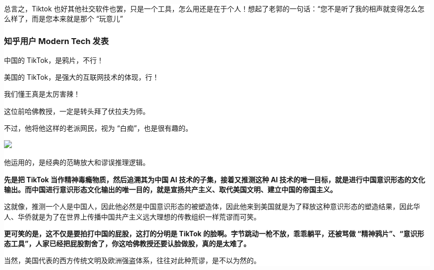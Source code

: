 总言之，Tiktok 也好其他社交软件也罢，只是一个工具，怎么用还是在于个人！想起了老郭的一句话：“您不是听了我的相声就变得怎么怎么样了，而是您本来就是那个 “玩意儿”
    
    
    
    
### 知乎用户 Modern Tech 发表
    
中国的 TikTok，是鸦片，不行！

美国的 TikTok，是强大的互联网技术的体现，行！

我们懂王真是太厉害辣！

这位前哈佛教授，一定是转头拜了伏拉夫为师。

不过，他将他这样的老派网民，视为 “白痴”，也是很有趣的。



![](https://images.weserv.nl/?url=https%3A//pic4.zhimg.com/v2-0b1a7eea50a041d1cf286c5a65f300ab_r.jpg%3Fsource%3D1940ef5c)

他运用的，是经典的范畴放大和谬误推理逻辑。

**先是把 TikTok 当作精神毒瘾物质，然后追溯其为中国 AI 技术的子集，接着又推测这种 AI 技术的唯一目标，就是进行中国意识形态的文化输出。而中国进行意识形态文化输出的唯一目的，就是宣扬共产主义、取代美国文明、建立中国的帝国主义。**

这就像，推测一个人是中国人，因此他必然是中国意识形态的被塑造体，因此他来到美国就是为了释放这种意识形态的塑造结果，因此华人、华侨就是为了在世界上传播中国共产主义远大理想的传教组织一样荒谬而可笑。

**更可笑的是，这不仅是要拍打中国的屁股，这打的分明是 TikTok 的脸啊。字节跳动一枪不放，乖乖躺平，还被骂做 “精神鸦片”、“意识形态工具”，人家已经把屁股割舍了，你这哈佛教授还要认脸做股，真的是太难了。**

当然，美国代表的西方传统文明及欧洲强盗体系，往往对此种荒谬，是不以为然的。

